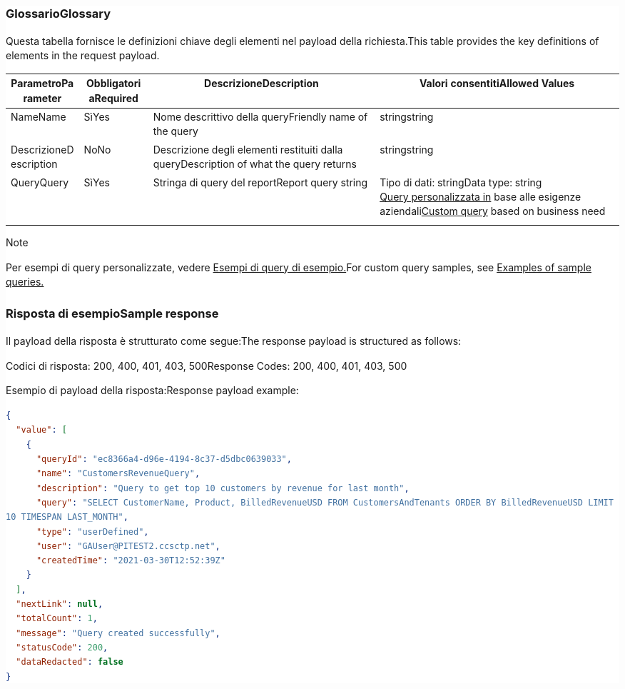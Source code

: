 ### <a name="glossary"></a><span data-ttu-id="2fa66-146">Glossario</span><span class="sxs-lookup"><span data-stu-id="2fa66-146">Glossary</span></span>

<span data-ttu-id="2fa66-147">Questa tabella fornisce le definizioni chiave degli elementi nel payload della richiesta.</span><span class="sxs-lookup"><span data-stu-id="2fa66-147">This table provides the key definitions of elements in the request payload.</span></span>

|<span data-ttu-id="2fa66-148">Parametro</span><span class="sxs-lookup"><span data-stu-id="2fa66-148">Parameter</span></span>|    <span data-ttu-id="2fa66-149">Obbligatoria</span><span class="sxs-lookup"><span data-stu-id="2fa66-149">Required</span></span>     |    <span data-ttu-id="2fa66-150">Descrizione</span><span class="sxs-lookup"><span data-stu-id="2fa66-150">Description</span></span>     |    <span data-ttu-id="2fa66-151">Valori consentiti</span><span class="sxs-lookup"><span data-stu-id="2fa66-151">Allowed Values</span></span>     |
|-----|    -----    |    -----    |    -----    |
|<span data-ttu-id="2fa66-152">Name</span><span class="sxs-lookup"><span data-stu-id="2fa66-152">Name</span></span> |    <span data-ttu-id="2fa66-153">Sì</span><span class="sxs-lookup"><span data-stu-id="2fa66-153">Yes</span></span>     |    <span data-ttu-id="2fa66-154">Nome descrittivo della query</span><span class="sxs-lookup"><span data-stu-id="2fa66-154">Friendly name of the query</span></span>     |    <span data-ttu-id="2fa66-155">string</span><span class="sxs-lookup"><span data-stu-id="2fa66-155">string</span></span>     |
|    <span data-ttu-id="2fa66-156">Descrizione</span><span class="sxs-lookup"><span data-stu-id="2fa66-156">Description</span></span>     |    <span data-ttu-id="2fa66-157">No</span><span class="sxs-lookup"><span data-stu-id="2fa66-157">No</span></span>     |    <span data-ttu-id="2fa66-158">Descrizione degli elementi restituiti dalla query</span><span class="sxs-lookup"><span data-stu-id="2fa66-158">Description of what the query returns</span></span>     |    <span data-ttu-id="2fa66-159">string</span><span class="sxs-lookup"><span data-stu-id="2fa66-159">string</span></span>     |
|    <span data-ttu-id="2fa66-160">Query</span><span class="sxs-lookup"><span data-stu-id="2fa66-160">Query</span></span>     |    <span data-ttu-id="2fa66-161">Sì</span><span class="sxs-lookup"><span data-stu-id="2fa66-161">Yes</span></span>     |    <span data-ttu-id="2fa66-162">Stringa di query del report</span><span class="sxs-lookup"><span data-stu-id="2fa66-162">Report query string</span></span>     |    <span data-ttu-id="2fa66-163">Tipo di dati: string</span><span class="sxs-lookup"><span data-stu-id="2fa66-163">Data type: string</span></span> <br> <span data-ttu-id="2fa66-164">[Query personalizzata in](insights-programmatic-custom-query.md) base alle esigenze aziendali</span><span class="sxs-lookup"><span data-stu-id="2fa66-164">[Custom query](insights-programmatic-custom-query.md) based on business need</span></span> |
|        |        |        |        |

> [!Note]
> <span data-ttu-id="2fa66-165">Per esempi di query personalizzate, vedere [Esempi di query di esempio.](insights-programmatic-sample-queries.md)</span><span class="sxs-lookup"><span data-stu-id="2fa66-165">For custom query samples, see [Examples of sample queries.](insights-programmatic-sample-queries.md)</span></span>

### <a name="sample-response"></a><span data-ttu-id="2fa66-166">Risposta di esempio</span><span class="sxs-lookup"><span data-stu-id="2fa66-166">Sample response</span></span>

<span data-ttu-id="2fa66-167">Il payload della risposta è strutturato come segue:</span><span class="sxs-lookup"><span data-stu-id="2fa66-167">The response payload is structured as follows:</span></span>

<span data-ttu-id="2fa66-168">Codici di risposta: 200, 400, 401, 403, 500</span><span class="sxs-lookup"><span data-stu-id="2fa66-168">Response Codes: 200, 400, 401, 403, 500</span></span>

<span data-ttu-id="2fa66-169">Esempio di payload della risposta:</span><span class="sxs-lookup"><span data-stu-id="2fa66-169">Response payload example:</span></span>

```json
{ 
  "value": [ 
    { 
      "queryId": "ec8366a4-d96e-4194-8c37-d5dbc0639033",
      "name": "CustomersRevenueQuery",
      "description": "Query to get top 10 customers by revenue for last month",
      "query": "SELECT CustomerName, Product, BilledRevenueUSD FROM CustomersAndTenants ORDER BY BilledRevenueUSD LIMIT 10 TIMESPAN LAST_MONTH",
      "type": "userDefined",
      "user": "GAUser@PITEST2.ccsctp.net", 
      "createdTime": "2021-03-30T12:52:39Z" 
    }
  ], 
  "nextLink": null,
  "totalCount": 1,
  "message": "Query created successfully",
  "statusCode": 200,
  "dataRedacted": false
} 
```
